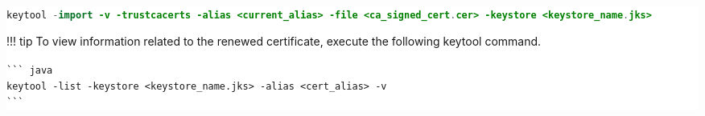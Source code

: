 ``` java
keytool -import -v -trustcacerts -alias <current_alias> -file <ca_signed_cert.cer> -keystore <keystore_name.jks>
```

!!! tip
    To view information related to the renewed certificate, execute the following keytool command.

    ``` java
    keytool -list -keystore <keystore_name.jks> -alias <cert_alias> -v
    ```
